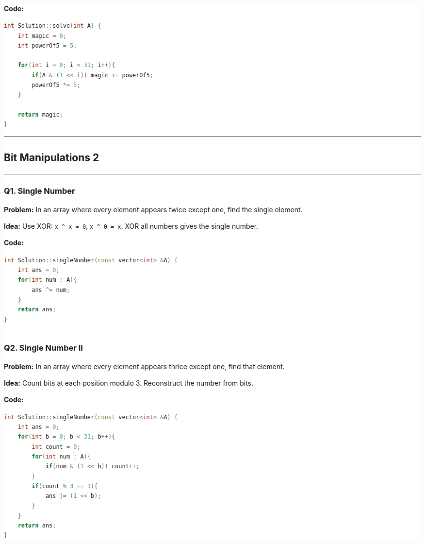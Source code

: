 **Code:**

```cpp
int Solution::solve(int A) {
    int magic = 0;
    int powerOf5 = 5;

    for(int i = 0; i < 31; i++){
        if(A & (1 << i)) magic += powerOf5;
        powerOf5 *= 5;
    }

    return magic;
}
```

---

## **Bit Manipulations 2**

---

### **Q1. Single Number**

**Problem:**
In an array where every element appears twice except one, find the single element.

**Idea:**
Use XOR: `x ^ x = 0`, `x ^ 0 = x`. XOR all numbers gives the single number.

**Code:**

```cpp
int Solution::singleNumber(const vector<int> &A) {
    int ans = 0;
    for(int num : A){
        ans ^= num;
    }
    return ans;
}
```

---

### **Q2. Single Number II**

**Problem:**
In an array where every element appears thrice except one, find that element.

**Idea:**
Count bits at each position modulo 3. Reconstruct the number from bits.

**Code:**

```cpp
int Solution::singleNumber(const vector<int> &A) {
    int ans = 0;
    for(int b = 0; b < 31; b++){
        int count = 0;
        for(int num : A){
            if(num & (1 << b)) count++;
        }
        if(count % 3 == 1){
            ans |= (1 << b);
        }
    }
    return ans;
}
```